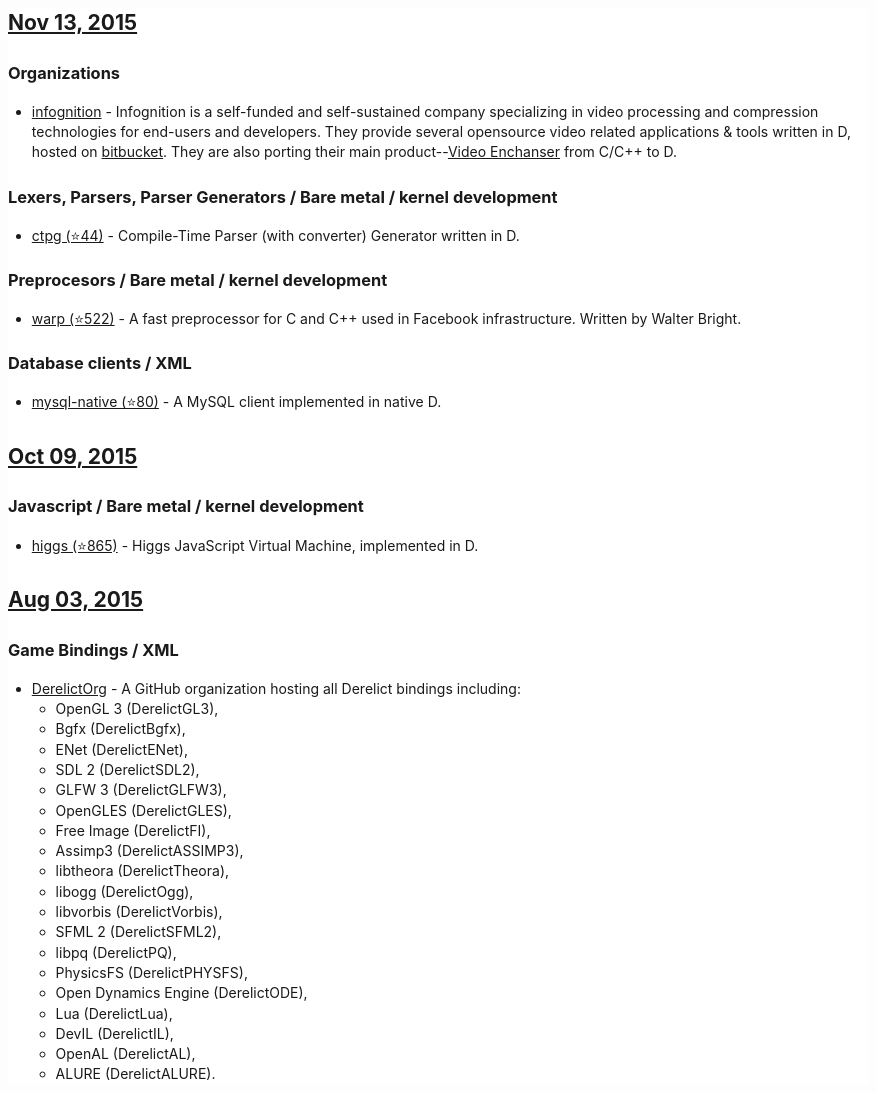## [Nov 13, 2015](/content/2015/11/13/README.md)

### Organizations

*   [infognition](http://www.infognition.com/company.html) - Infognition is a self-funded and self-sustained company specializing in video processing and compression technologies for end-users and developers. They provide several opensource video related applications & tools written in D, hosted on [bitbucket](https://bitbucket.org/infognition/). They are also porting their main product--[Video Enchanser](http://www.infognition.com/VideoEnhancer/) from C/C++ to D.

### Lexers, Parsers, Parser Generators / Bare metal / kernel development

*   [ctpg (⭐44)](https://github.com/youxkei/ctpg) - Compile-Time Parser (with converter) Generator written in D.

### Preprocesors / Bare metal / kernel development

*   [warp (⭐522)](https://github.com/facebookarchive/warp) - A fast preprocessor for C and C++ used in Facebook infrastructure. Written by Walter Bright.

### Database clients / XML

*   [mysql-native (⭐80)](https://github.com/mysql-d/mysql-native) - A MySQL client implemented in native D.

## [Oct 09, 2015](/content/2015/10/09/README.md)

### Javascript / Bare metal / kernel development

*   [higgs (⭐865)](https://github.com/higgsjs/Higgs) -  Higgs JavaScript Virtual Machine, implemented in D.

## [Aug 03, 2015](/content/2015/08/03/README.md)

### Game Bindings / XML

*   [DerelictOrg](https://github.com/DerelictOrg) - A GitHub organization hosting all Derelict bindings including:
    *   OpenGL 3 (DerelictGL3),
    *   Bgfx (DerelictBgfx),
    *   ENet (DerelictENet),
    *   SDL 2 (DerelictSDL2),
    *   GLFW 3 (DerelictGLFW3),
    *   OpenGLES (DerelictGLES),
    *   Free Image (DerelictFI),
    *   Assimp3 (DerelictASSIMP3),
    *   libtheora (DerelictTheora),
    *   libogg (DerelictOgg),
    *   libvorbis (DerelictVorbis),
    *   SFML 2 (DerelictSFML2),
    *   libpq (DerelictPQ),
    *   PhysicsFS (DerelictPHYSFS),
    *   Open Dynamics Engine (DerelictODE),
    *   Lua (DerelictLua),
    *   DevIL (DerelictIL),
    *   OpenAL (DerelictAL),
    *   ALURE (DerelictALURE).

